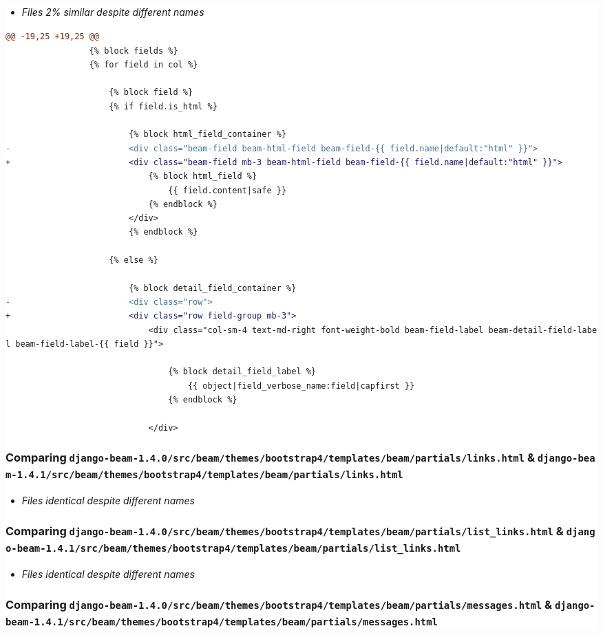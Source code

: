  * *Files 2% similar despite different names*

```diff
@@ -19,25 +19,25 @@
                 {% block fields %}
                 {% for field in col %}
 
                     {% block field %}
                     {% if field.is_html %}
 
                         {% block html_field_container %}
-                        <div class="beam-field beam-html-field beam-field-{{ field.name|default:"html" }}">
+                        <div class="beam-field mb-3 beam-html-field beam-field-{{ field.name|default:"html" }}">
                             {% block html_field %}
                                 {{ field.content|safe }}
                             {% endblock %}
                         </div>
                         {% endblock %}
 
                     {% else %}
 
                         {% block detail_field_container %}
-                        <div class="row">
+                        <div class="row field-group mb-3">
                             <div class="col-sm-4 text-md-right font-weight-bold beam-field-label beam-detail-field-label beam-field-label-{{ field }}">
 
                                 {% block detail_field_label %}
                                     {{ object|field_verbose_name:field|capfirst }}
                                 {% endblock %}
 
                             </div>
```

### Comparing `django-beam-1.4.0/src/beam/themes/bootstrap4/templates/beam/partials/links.html` & `django-beam-1.4.1/src/beam/themes/bootstrap4/templates/beam/partials/links.html`

 * *Files identical despite different names*

### Comparing `django-beam-1.4.0/src/beam/themes/bootstrap4/templates/beam/partials/list_links.html` & `django-beam-1.4.1/src/beam/themes/bootstrap4/templates/beam/partials/list_links.html`

 * *Files identical despite different names*

### Comparing `django-beam-1.4.0/src/beam/themes/bootstrap4/templates/beam/partials/messages.html` & `django-beam-1.4.1/src/beam/themes/bootstrap4/templates/beam/partials/messages.html`
